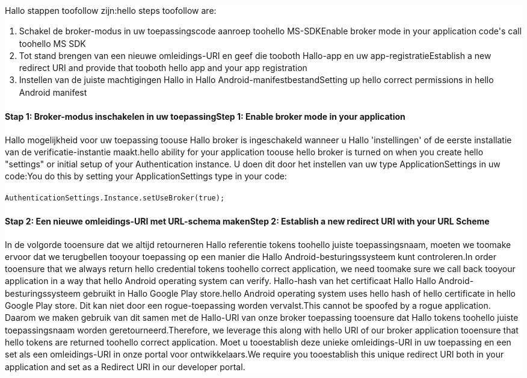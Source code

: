 <span data-ttu-id="7e72a-214">Hallo stappen toofollow zijn:</span><span class="sxs-lookup"><span data-stu-id="7e72a-214">hello steps toofollow are:</span></span>

1. <span data-ttu-id="7e72a-215">Schakel de broker-modus in uw toepassingscode aanroep toohello MS-SDK</span><span class="sxs-lookup"><span data-stu-id="7e72a-215">Enable broker mode in your application code's call toohello MS SDK</span></span>
2. <span data-ttu-id="7e72a-216">Tot stand brengen van een nieuwe omleidings-URI en geef die tooboth Hallo-app en uw app-registratie</span><span class="sxs-lookup"><span data-stu-id="7e72a-216">Establish a new redirect URI and provide that tooboth hello app and your app registration</span></span>
3. <span data-ttu-id="7e72a-217">Instellen van de juiste machtigingen Hallo in Hallo Android-manifestbestand</span><span class="sxs-lookup"><span data-stu-id="7e72a-217">Setting up hello correct permissions in hello Android manifest</span></span>

#### <a name="step-1-enable-broker-mode-in-your-application"></a><span data-ttu-id="7e72a-218">Stap 1: Broker-modus inschakelen in uw toepassing</span><span class="sxs-lookup"><span data-stu-id="7e72a-218">Step 1: Enable broker mode in your application</span></span>
<span data-ttu-id="7e72a-219">Hallo mogelijkheid voor uw toepassing toouse Hallo broker is ingeschakeld wanneer u Hallo 'instellingen' of de eerste installatie van de verificatie-instantie maakt.</span><span class="sxs-lookup"><span data-stu-id="7e72a-219">hello ability for your application toouse hello broker is turned on when you create hello "settings" or initial setup of your Authentication instance.</span></span> <span data-ttu-id="7e72a-220">U doen dit door het instellen van uw type ApplicationSettings in uw code:</span><span class="sxs-lookup"><span data-stu-id="7e72a-220">You do this by setting your ApplicationSettings type in your code:</span></span>

```
AuthenticationSettings.Instance.setUseBroker(true);
```


#### <a name="step-2-establish-a-new-redirect-uri-with-your-url-scheme"></a><span data-ttu-id="7e72a-221">Stap 2: Een nieuwe omleidings-URI met URL-schema maken</span><span class="sxs-lookup"><span data-stu-id="7e72a-221">Step 2: Establish a new redirect URI with your URL Scheme</span></span>
<span data-ttu-id="7e72a-222">In de volgorde tooensure dat we altijd retourneren Hallo referentie tokens toohello juiste toepassingsnaam, moeten we toomake ervoor dat we terugbellen tooyour toepassing op een manier die Hallo Android-besturingssysteem kunt controleren.</span><span class="sxs-lookup"><span data-stu-id="7e72a-222">In order tooensure that we always return hello credential tokens toohello correct application, we need toomake sure we call back tooyour application in a way that hello Android operating system can verify.</span></span> <span data-ttu-id="7e72a-223">Hallo-hash van het certificaat Hallo Hallo Android-besturingssysteem gebruikt in Hallo Google Play store.</span><span class="sxs-lookup"><span data-stu-id="7e72a-223">hello Android operating system uses hello hash of hello certificate in hello Google Play store.</span></span> <span data-ttu-id="7e72a-224">Dit kan niet door een rogue-toepassing worden vervalst.</span><span class="sxs-lookup"><span data-stu-id="7e72a-224">This cannot be spoofed by a rogue application.</span></span> <span data-ttu-id="7e72a-225">Daarom we maken gebruik van dit samen met de Hallo-URI van onze broker toepassing tooensure dat Hallo tokens toohello juiste toepassingsnaam worden geretourneerd.</span><span class="sxs-lookup"><span data-stu-id="7e72a-225">Therefore, we leverage this along with hello URI of our broker application tooensure that hello tokens are returned toohello correct application.</span></span> <span data-ttu-id="7e72a-226">Moet u tooestablish deze unieke omleidings-URI in uw toepassing en een set als een omleidings-URI in onze portal voor ontwikkelaars.</span><span class="sxs-lookup"><span data-stu-id="7e72a-226">We require you tooestablish this unique redirect URI both in your application and set as a Redirect URI in our developer portal.</span></span>
